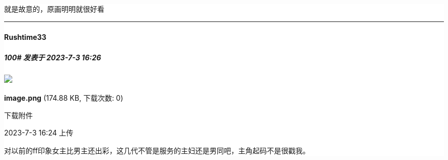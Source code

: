 就是故意的，原画明明就很好看


*****

####  Rushtime33  
##### 100#       发表于 2023-7-3 16:26

<img src="https://img.saraba1st.com/forum/202307/03/162426p2gb44aa6eb241aa.png" referrerpolicy="no-referrer">

<strong>image.png</strong> (174.88 KB, 下载次数: 0)

下载附件

2023-7-3 16:24 上传

对以前的ff印象女主比男主还出彩，这几代不管是服务的主妇还是男同吧，主角起码不是很戳我。

